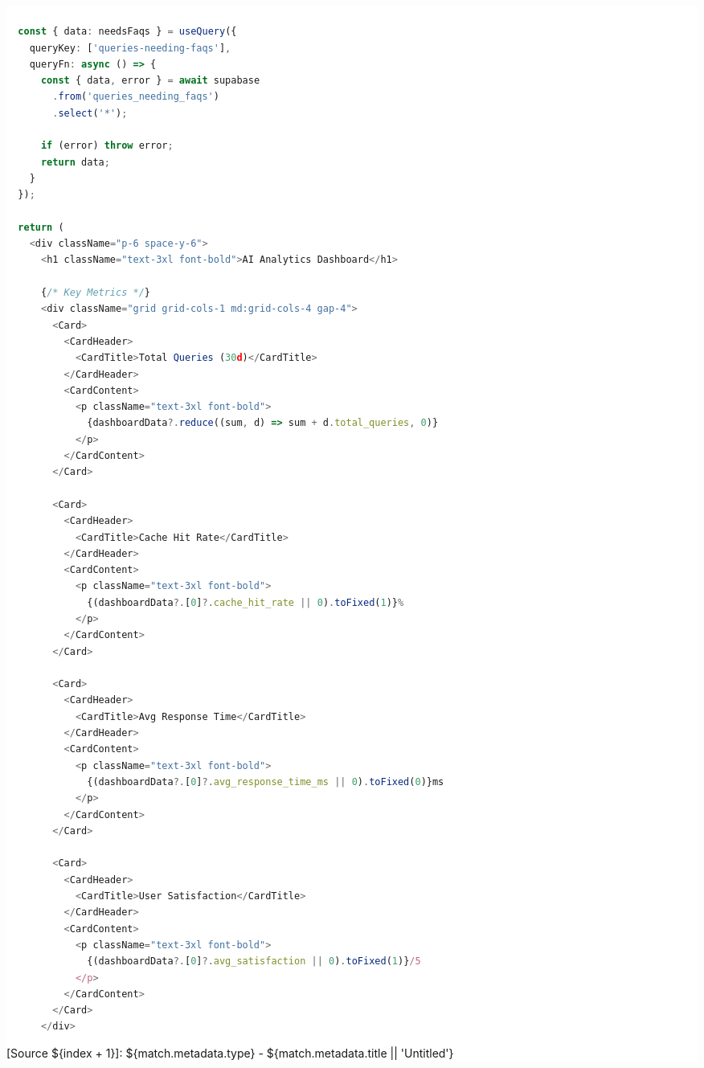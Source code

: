 ```typescript

  const { data: needsFaqs } = useQuery({
    queryKey: ['queries-needing-faqs'],
    queryFn: async () => {
      const { data, error } = await supabase
        .from('queries_needing_faqs')
        .select('*');

      if (error) throw error;
      return data;
    }
  });

  return (
    <div className="p-6 space-y-6">
      <h1 className="text-3xl font-bold">AI Analytics Dashboard</h1>

      {/* Key Metrics */}
      <div className="grid grid-cols-1 md:grid-cols-4 gap-4">
        <Card>
          <CardHeader>
            <CardTitle>Total Queries (30d)</CardTitle>
          </CardHeader>
          <CardContent>
            <p className="text-3xl font-bold">
              {dashboardData?.reduce((sum, d) => sum + d.total_queries, 0)}
            </p>
          </CardContent>
        </Card>

        <Card>
          <CardHeader>
            <CardTitle>Cache Hit Rate</CardTitle>
          </CardHeader>
          <CardContent>
            <p className="text-3xl font-bold">
              {(dashboardData?.[0]?.cache_hit_rate || 0).toFixed(1)}%
            </p>
          </CardContent>
        </Card>

        <Card>
          <CardHeader>
            <CardTitle>Avg Response Time</CardTitle>
          </CardHeader>
          <CardContent>
            <p className="text-3xl font-bold">
              {(dashboardData?.[0]?.avg_response_time_ms || 0).toFixed(0)}ms
            </p>
          </CardContent>
        </Card>

        <Card>
          <CardHeader>
            <CardTitle>User Satisfaction</CardTitle>
          </CardHeader>
          <CardContent>
            <p className="text-3xl font-bold">
              {(dashboardData?.[0]?.avg_satisfaction || 0).toFixed(1)}/5
            </p>
          </CardContent>
        </Card>
      </div>
```

[Source ${index + 1}]: ${match.metadata.type} - ${match.metadata.title || 'Untitled'}